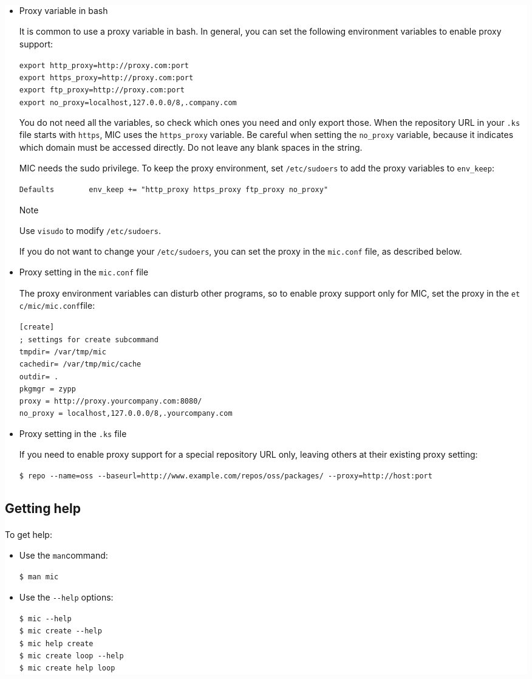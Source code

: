 - Proxy variable in bash

  It is common to use a proxy variable in bash. In general, you can set the following environment variables to enable proxy support:

  ```
  export http_proxy=http://proxy.com:port
  export https_proxy=http://proxy.com:port
  export ftp_proxy=http://proxy.com:port
  export no_proxy=localhost,127.0.0.0/8,.company.com
  ```

  You do not need all the variables, so check which ones you need and only export those. When the repository URL in your `.ks` file starts with `https`, MIC uses the `https_proxy` variable. Be careful when setting the `no_proxy` variable, because it indicates which domain must be accessed directly. Do not leave any blank spaces in the string.

  MIC needs the sudo privilege. To keep the proxy environment, set `/etc/sudoers` to add the proxy variables to `env_keep`:

  ```
  Defaults        env_keep += "http_proxy https_proxy ftp_proxy no_proxy"
  ```

  > [!NOTE]
  > Use `visudo` to modify `/etc/sudoers`.

  If you do not want to change your `/etc/sudoers`, you can set the proxy in the `mic.conf` file, as described below.

- Proxy setting in the `mic.conf` file

  The proxy environment variables can disturb other programs, so to enable proxy support only for MIC, set the proxy in the `etc/mic/mic.conf`file:

  ```
  [create]
  ; settings for create subcommand
  tmpdir= /var/tmp/mic
  cachedir= /var/tmp/mic/cache
  outdir= .
  pkgmgr = zypp
  proxy = http://proxy.yourcompany.com:8080/
  no_proxy = localhost,127.0.0.0/8,.yourcompany.com
  ```

- Proxy setting in the `.ks` file

  If you need to enable proxy support for a special repository URL only, leaving others at their existing proxy setting:

  ```
  $ repo --name=oss --baseurl=http://www.example.com/repos/oss/packages/ --proxy=http://host:port
  ```

## Getting help

To get help:

- Use the `man`command:
  ```
  $ man mic
  ```

- Use the `--help` options:
  ```
  $ mic --help
  $ mic create --help
  $ mic help create
  $ mic create loop --help
  $ mic create help loop
  ```
